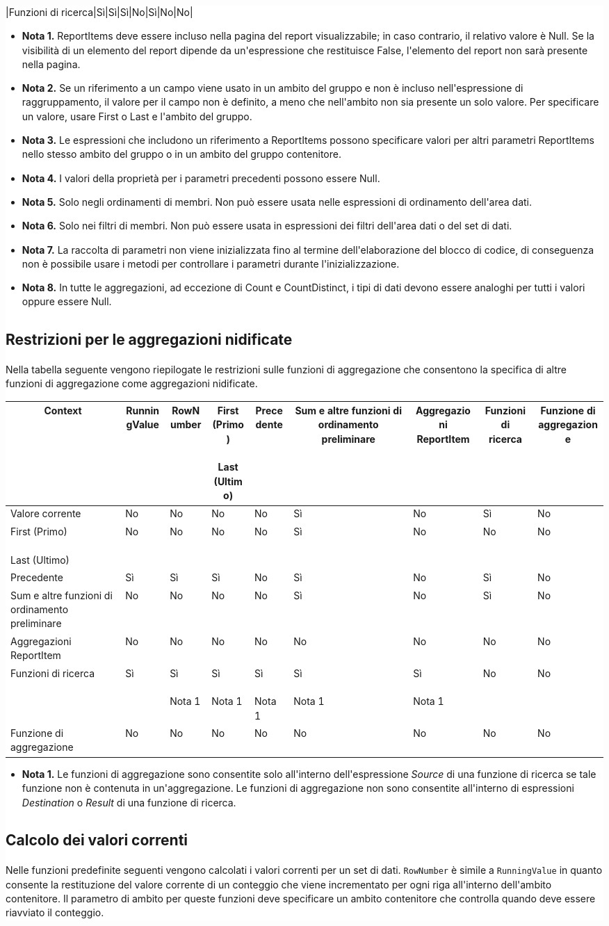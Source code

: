 |Funzioni di ricerca|Sì|Sì|Sì|No|Sì|No|No|  
  
-   **Nota 1.** ReportItems deve essere incluso nella pagina del report visualizzabile; in caso contrario, il relativo valore è Null. Se la visibilità di un elemento del report dipende da un'espressione che restituisce False, l'elemento del report non sarà presente nella pagina.  
  
-   **Nota 2.** Se un riferimento a un campo viene usato in un ambito del gruppo e non è incluso nell'espressione di raggruppamento, il valore per il campo non è definito, a meno che nell'ambito non sia presente un solo valore. Per specificare un valore, usare First o Last e l'ambito del gruppo.  
  
-   **Nota 3.** Le espressioni che includono un riferimento a ReportItems possono specificare valori per altri parametri ReportItems nello stesso ambito del gruppo o in un ambito del gruppo contenitore.  
  
-   **Nota 4.** I valori della proprietà per i parametri precedenti possono essere Null.  
  
-   **Nota 5.** Solo negli ordinamenti di membri. Non può essere usata nelle espressioni di ordinamento dell'area dati.  
  
-   **Nota 6.** Solo nei filtri di membri. Non può essere usata in espressioni dei filtri dell'area dati o del set di dati.  
  
-   **Nota 7.** La raccolta di parametri non viene inizializzata fino al termine dell'elaborazione del blocco di codice, di conseguenza non è possibile usare i metodi per controllare i parametri durante l'inizializzazione.  
  
-   **Nota 8.** In tutte le aggregazioni, ad eccezione di Count e CountDistinct, i tipi di dati devono essere analoghi per tutti i valori oppure essere Null.  
  
##  <a name="NestedRestrictions"></a>Restrizioni per le aggregazioni nidificate  
 Nella tabella seguente vengono riepilogate le restrizioni sulle funzioni di aggregazione che consentono la specifica di altre funzioni di aggregazione come aggregazioni nidificate.  
  
|Context|RunningValue|RowNumber|First (Primo)<br /><br /> Last (Ultimo)|Precedente|Sum e altre funzioni di ordinamento preliminare|Aggregazioni ReportItem|Funzioni di ricerca|Funzione di aggregazione|  
|-------------|------------------|---------------|--------------------|--------------|-------------------------------------|---------------------------|----------------------|------------------------|  
|Valore corrente|No|No|No|No|Sì|No|Sì|No|  
|First (Primo)<br /><br /> Last (Ultimo)|No|No|No|No|Sì|No|No|No|  
|Precedente|Sì|Sì|Sì|No|Sì|No|Sì|No|  
|Sum e altre funzioni di ordinamento preliminare|No|No|No|No|Sì|No|Sì|No|  
|Aggregazioni ReportItem|No|No|No|No|No|No|No|No|  
|Funzioni di ricerca|Sì|Sì<br /><br /> Nota 1|Sì<br /><br /> Nota 1|Sì<br /><br /> Nota 1|Sì<br /><br /> Nota 1|Sì<br /><br /> Nota 1|No|No|  
|Funzione di aggregazione|No|No|No|No|No|No|No|No|  
  
-   **Nota 1.** Le funzioni di aggregazione sono consentite solo all'interno dell'espressione *Source* di una funzione di ricerca se tale funzione non è contenuta in un'aggregazione. Le funzioni di aggregazione non sono consentite all'interno di espressioni *Destination* o *Result* di una funzione di ricerca.  
  
##  <a name="CalculatingRunningValues"></a>Calcolo dei valori correnti  
 Nelle funzioni predefinite seguenti vengono calcolati i valori correnti per un set di dati. 
  `RowNumber` è simile a `RunningValue` in quanto consente la restituzione del valore corrente di un conteggio che viene incrementato per ogni riga all'interno dell'ambito contenitore. Il parametro di ambito per queste funzioni deve specificare un ambito contenitore che controlla quando deve essere riavviato il conteggio.  
  